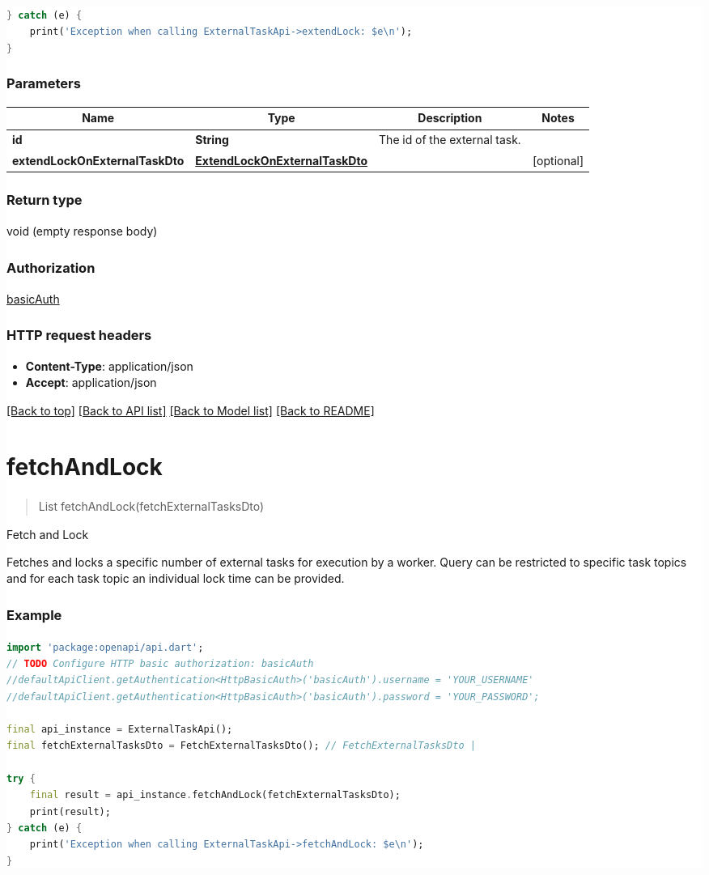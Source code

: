 ```dart
} catch (e) {
    print('Exception when calling ExternalTaskApi->extendLock: $e\n');
}
```

### Parameters

Name | Type | Description  | Notes
------------- | ------------- | ------------- | -------------
 **id** | **String**| The id of the external task. | 
 **extendLockOnExternalTaskDto** | [**ExtendLockOnExternalTaskDto**](ExtendLockOnExternalTaskDto.md)|  | [optional] 

### Return type

void (empty response body)

### Authorization

[basicAuth](../README.md#basicAuth)

### HTTP request headers

 - **Content-Type**: application/json
 - **Accept**: application/json

[[Back to top]](#) [[Back to API list]](../README.md#documentation-for-api-endpoints) [[Back to Model list]](../README.md#documentation-for-models) [[Back to README]](../README.md)

# **fetchAndLock**
> List<LockedExternalTaskDto> fetchAndLock(fetchExternalTasksDto)

Fetch and Lock

Fetches and locks a specific number of external tasks for execution by a worker. Query can be restricted to specific task topics and for each task topic an individual lock time can be provided.

### Example
```dart
import 'package:openapi/api.dart';
// TODO Configure HTTP basic authorization: basicAuth
//defaultApiClient.getAuthentication<HttpBasicAuth>('basicAuth').username = 'YOUR_USERNAME'
//defaultApiClient.getAuthentication<HttpBasicAuth>('basicAuth').password = 'YOUR_PASSWORD';

final api_instance = ExternalTaskApi();
final fetchExternalTasksDto = FetchExternalTasksDto(); // FetchExternalTasksDto | 

try {
    final result = api_instance.fetchAndLock(fetchExternalTasksDto);
    print(result);
} catch (e) {
    print('Exception when calling ExternalTaskApi->fetchAndLock: $e\n');
}
```
